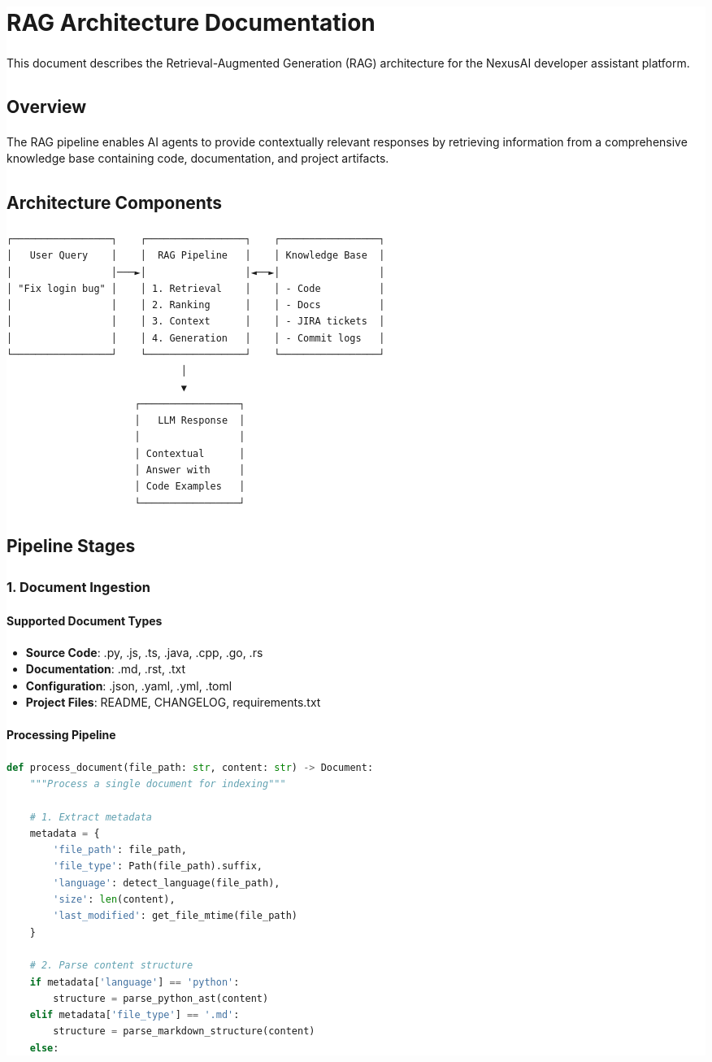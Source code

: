 # RAG Architecture Documentation

This document describes the Retrieval-Augmented Generation (RAG) architecture for the NexusAI developer assistant platform.

## Overview

The RAG pipeline enables AI agents to provide contextually relevant responses by retrieving information from a comprehensive knowledge base containing code, documentation, and project artifacts.

## Architecture Components

```
┌─────────────────┐    ┌─────────────────┐    ┌─────────────────┐
│   User Query    │    │  RAG Pipeline   │    │ Knowledge Base  │
│                 │───►│                 │◄──►│                 │
│ "Fix login bug" │    │ 1. Retrieval    │    │ - Code          │
│                 │    │ 2. Ranking      │    │ - Docs          │
│                 │    │ 3. Context      │    │ - JIRA tickets  │
│                 │    │ 4. Generation   │    │ - Commit logs   │
└─────────────────┘    └─────────────────┘    └─────────────────┘
                              │
                              ▼
                      ┌─────────────────┐
                      │   LLM Response  │
                      │                 │
                      │ Contextual      │
                      │ Answer with     │
                      │ Code Examples   │
                      └─────────────────┘
```

## Pipeline Stages

### 1. Document Ingestion

#### Supported Document Types
- **Source Code**: .py, .js, .ts, .java, .cpp, .go, .rs
- **Documentation**: .md, .rst, .txt
- **Configuration**: .json, .yaml, .yml, .toml
- **Project Files**: README, CHANGELOG, requirements.txt

#### Processing Pipeline
```python
def process_document(file_path: str, content: str) -> Document:
    """Process a single document for indexing"""
    
    # 1. Extract metadata
    metadata = {
        'file_path': file_path,
        'file_type': Path(file_path).suffix,
        'language': detect_language(file_path),
        'size': len(content),
        'last_modified': get_file_mtime(file_path)
    }
    
    # 2. Parse content structure
    if metadata['language'] == 'python':
        structure = parse_python_ast(content)
    elif metadata['file_type'] == '.md':
        structure = parse_markdown_structure(content)
    else:
```